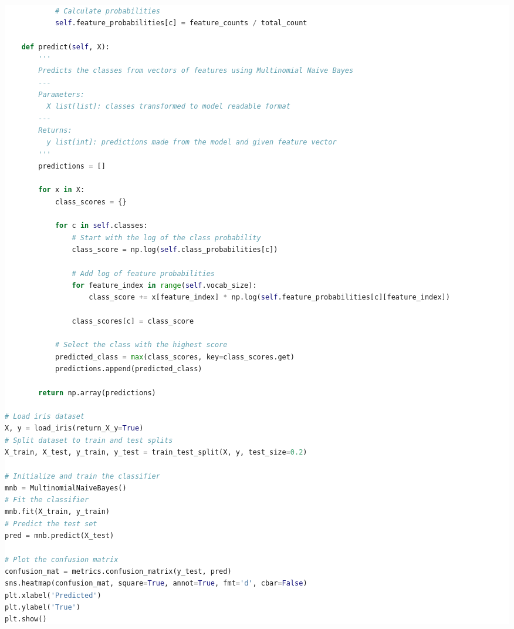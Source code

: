```python
            # Calculate probabilities
            self.feature_probabilities[c] = feature_counts / total_count

    def predict(self, X):
        '''
        Predicts the classes from vectors of features using Multinomial Naive Bayes 
        ---
        Parameters:
          X list[list]: classes transformed to model readable format
        ---
        Returns:
          y list[int]: predictions made from the model and given feature vector
        '''
        predictions = []

        for x in X:
            class_scores = {}

            for c in self.classes:
                # Start with the log of the class probability
                class_score = np.log(self.class_probabilities[c])

                # Add log of feature probabilities
                for feature_index in range(self.vocab_size):
                    class_score += x[feature_index] * np.log(self.feature_probabilities[c][feature_index])
                
                class_scores[c] = class_score
            
            # Select the class with the highest score
            predicted_class = max(class_scores, key=class_scores.get)
            predictions.append(predicted_class)

        return np.array(predictions)

# Load iris dataset
X, y = load_iris(return_X_y=True)
# Split dataset to train and test splits
X_train, X_test, y_train, y_test = train_test_split(X, y, test_size=0.2)

# Initialize and train the classifier
mnb = MultinomialNaiveBayes()
# Fit the classifier
mnb.fit(X_train, y_train)
# Predict the test set
pred = mnb.predict(X_test)

# Plot the confusion matrix
confusion_mat = metrics.confusion_matrix(y_test, pred)
sns.heatmap(confusion_mat, square=True, annot=True, fmt='d', cbar=False)
plt.xlabel('Predicted')
plt.ylabel('True')
plt.show()
```
